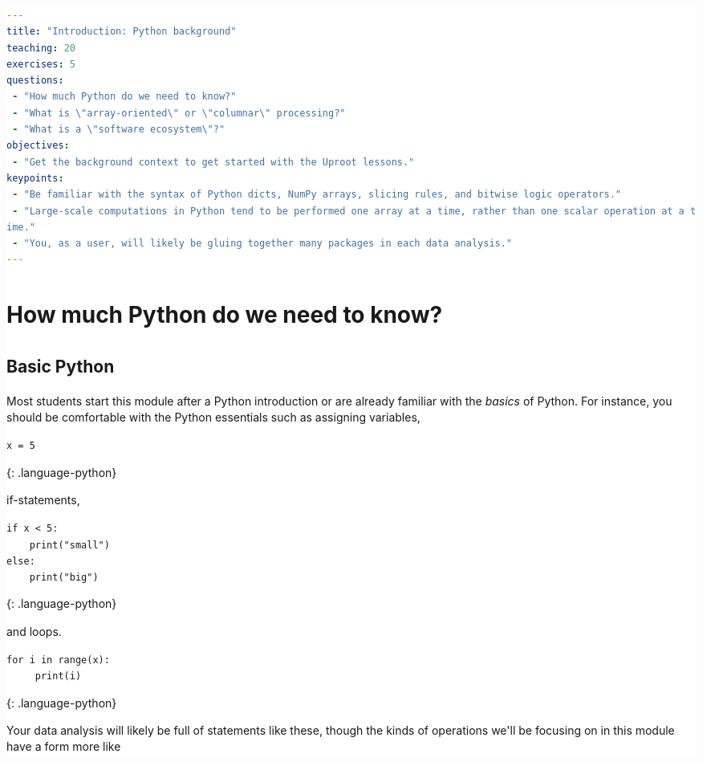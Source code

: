 ```yaml
---
title: "Introduction: Python background"
teaching: 20
exercises: 5
questions:
 - "How much Python do we need to know?"
 - "What is \"array-oriented\" or \"columnar\" processing?"
 - "What is a \"software ecosystem\"?"
objectives:
 - "Get the background context to get started with the Uproot lessons."
keypoints:
 - "Be familiar with the syntax of Python dicts, NumPy arrays, slicing rules, and bitwise logic operators."
 - "Large-scale computations in Python tend to be performed one array at a time, rather than one scalar operation at a time."
 - "You, as a user, will likely be gluing together many packages in each data analysis."
---
```


# How much Python do we need to know?

## Basic Python

Most students start this module after a Python introduction or are already familiar with the *basics* of Python. For instance, you should be comfortable with the Python essentials such as assigning variables,

~~~
x = 5
~~~
{: .language-python}

if-statements,

~~~
if x < 5:
    print("small")
else:
    print("big")
~~~
{: .language-python}

and loops.

~~~
for i in range(x):
     print(i)
~~~
{: .language-python}

Your data analysis will likely be full of statements like these, though the kinds of operations we'll be focusing on in this module have a form more like
